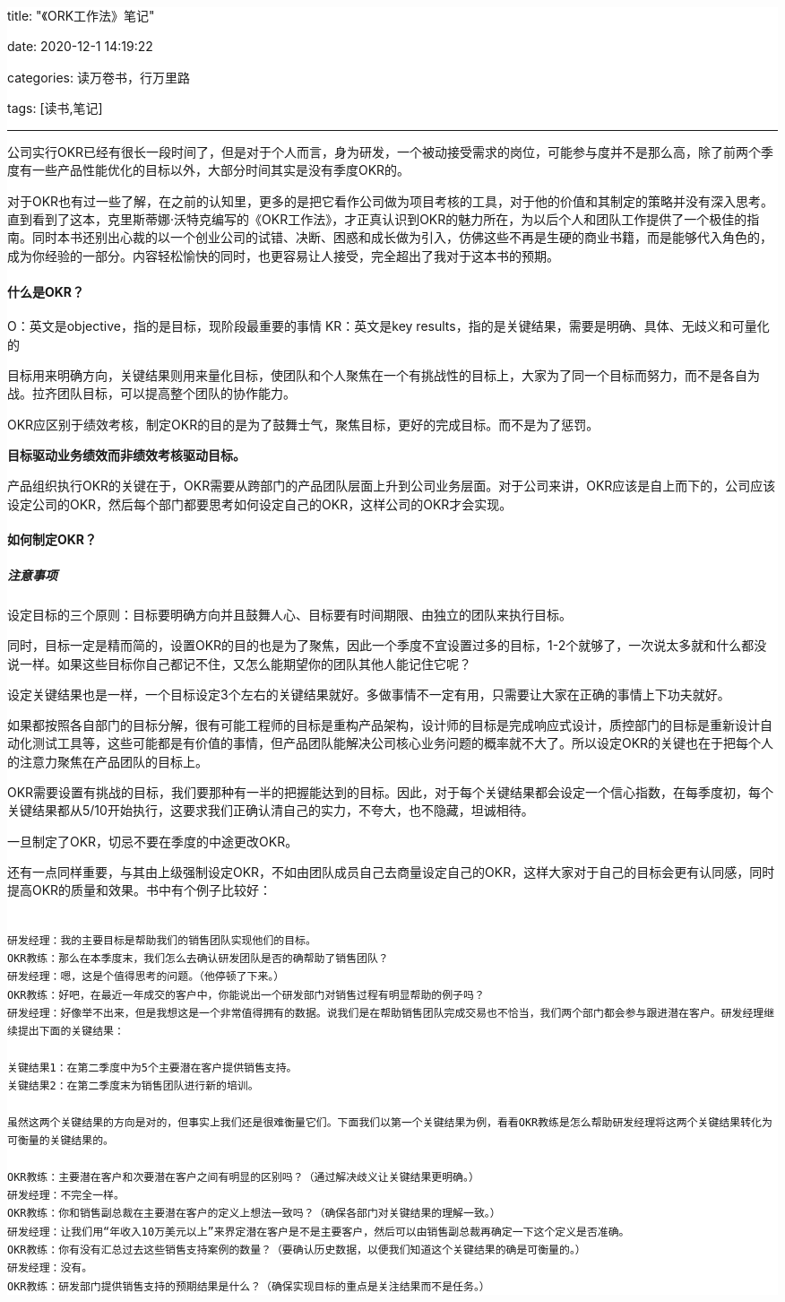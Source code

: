 title: "《ORK工作法》笔记"

date: 2020-12-1 14:19:22

categories: 读万卷书，行万里路

tags: [读书,笔记]

---

公司实行OKR已经有很长一段时间了，但是对于个人而言，身为研发，一个被动接受需求的岗位，可能参与度并不是那么高，除了前两个季度有一些产品性能优化的目标以外，大部分时间其实是没有季度OKR的。

对于OKR也有过一些了解，在之前的认知里，更多的是把它看作公司做为项目考核的工具，对于他的价值和其制定的策略并没有深入思考。直到看到了这本，克里斯蒂娜·沃特克编写的《OKR工作法》，才正真认识到OKR的魅力所在，为以后个人和团队工作提供了一个极佳的指南。同时本书还别出心裁的以一个创业公司的试错、决断、困惑和成长做为引入，仿佛这些不再是生硬的商业书籍，而是能够代入角色的，成为你经验的一部分。内容轻松愉快的同时，也更容易让人接受，完全超出了我对于这本书的预期。



#### 什么是OKR？

O：英文是objective，指的是目标，现阶段最重要的事情
KR：英文是key results，指的是关键结果，需要是明确、具体、无歧义和可量化的

目标用来明确方向，关键结果则用来量化目标，使团队和个人聚焦在一个有挑战性的目标上，大家为了同一个目标而努力，而不是各自为战。拉齐团队目标，可以提高整个团队的协作能力。

OKR应区别于绩效考核，制定OKR的目的是为了鼓舞士气，聚焦目标，更好的完成目标。而不是为了惩罚。

**目标驱动业务绩效而非绩效考核驱动目标。**

产品组织执行OKR的关键在于，OKR需要从跨部门的产品团队层面上升到公司业务层面。对于公司来讲，OKR应该是自上而下的，公司应该设定公司的OKR，然后每个部门都要思考如何设定自己的OKR，这样公司的OKR才会实现。

#### 如何制定OKR？

##### 注意事项

设定目标的三个原则：目标要明确方向并且鼓舞人心、目标要有时间期限、由独立的团队来执行目标。

同时，目标一定是精而简的，设置OKR的目的也是为了聚焦，因此一个季度不宜设置过多的目标，1-2个就够了，一次说太多就和什么都没说一样。如果这些目标你自己都记不住，又怎么能期望你的团队其他人能记住它呢？

设定关键结果也是一样，一个目标设定3个左右的关键结果就好。多做事情不一定有用，只需要让大家在正确的事情上下功夫就好。

如果都按照各自部门的目标分解，很有可能工程师的目标是重构产品架构，设计师的目标是完成响应式设计，质控部门的目标是重新设计自动化测试工具等，这些可能都是有价值的事情，但产品团队能解决公司核心业务问题的概率就不大了。所以设定OKR的关键也在于把每个人的注意力聚焦在产品团队的目标上。

OKR需要设置有挑战的目标，我们要那种有一半的把握能达到的目标。因此，对于每个关键结果都会设定一个信心指数，在每季度初，每个关键结果都从5/10开始执行，这要求我们正确认清自己的实力，不夸大，也不隐藏，坦诚相待。

一旦制定了OKR，切忌不要在季度的中途更改OKR。

还有一点同样重要，与其由上级强制设定OKR，不如由团队成员自己去商量设定自己的OKR，这样大家对于自己的目标会更有认同感，同时提高OKR的质量和效果。书中有个例子比较好：

```

研发经理：我的主要目标是帮助我们的销售团队实现他们的目标。
OKR教练：那么在本季度末，我们怎么去确认研发团队是否的确帮助了销售团队？
研发经理：嗯，这是个值得思考的问题。（他停顿了下来。）
OKR教练：好吧，在最近一年成交的客户中，你能说出一个研发部门对销售过程有明显帮助的例子吗？
研发经理：好像举不出来，但是我想这是一个非常值得拥有的数据。说我们是在帮助销售团队完成交易也不恰当，我们两个部门都会参与跟进潜在客户。研发经理继续提出下面的关键结果：

关键结果1：在第二季度中为5个主要潜在客户提供销售支持。
关键结果2：在第二季度末为销售团队进行新的培训。

虽然这两个关键结果的方向是对的，但事实上我们还是很难衡量它们。下面我们以第一个关键结果为例，看看OKR教练是怎么帮助研发经理将这两个关键结果转化为可衡量的关键结果的。

OKR教练：主要潜在客户和次要潜在客户之间有明显的区别吗？（通过解决歧义让关键结果更明确。）
研发经理：不完全一样。
OKR教练：你和销售副总裁在主要潜在客户的定义上想法一致吗？（确保各部门对关键结果的理解一致。）
研发经理：让我们用“年收入10万美元以上”来界定潜在客户是不是主要客户，然后可以由销售副总裁再确定一下这个定义是否准确。
OKR教练：你有没有汇总过去这些销售支持案例的数量？（要确认历史数据，以便我们知道这个关键结果的确是可衡量的。）
研发经理：没有。
OKR教练：研发部门提供销售支持的预期结果是什么？（确保实现目标的重点是关注结果而不是任务。）
```